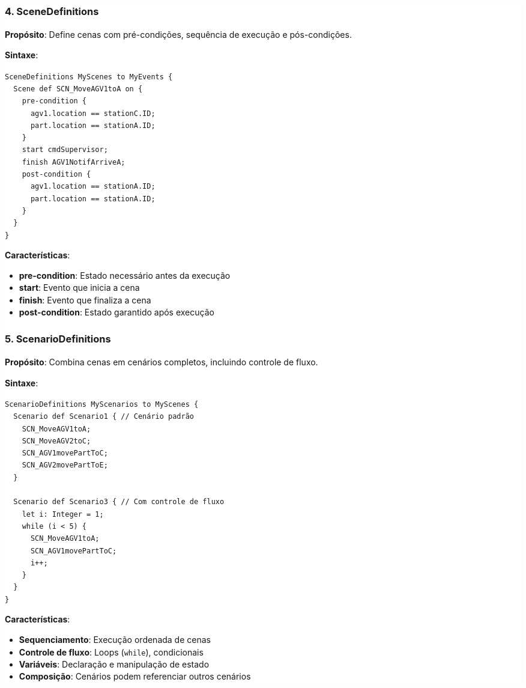 ### **4. SceneDefinitions**
**Propósito**: Define cenas com pré-condições, sequência de execução e pós-condições.

**Sintaxe**:
```sysadl
SceneDefinitions MyScenes to MyEvents {
  Scene def SCN_MoveAGV1toA on { 
    pre-condition {
      agv1.location == stationC.ID;
      part.location == stationA.ID;
    }
    start cmdSupervisor;
    finish AGV1NotifArriveA;
    post-condition {
      agv1.location == stationA.ID;
      part.location == stationA.ID;
    }
  }
}
```

**Características**:
- **pre-condition**: Estado necessário antes da execução
- **start**: Evento que inicia a cena
- **finish**: Evento que finaliza a cena
- **post-condition**: Estado garantido após execução

### **5. ScenarioDefinitions**
**Propósito**: Combina cenas em cenários completos, incluindo controle de fluxo.

**Sintaxe**:
```sysadl
ScenarioDefinitions MyScenarios to MyScenes {
  Scenario def Scenario1 { // Cenário padrão
    SCN_MoveAGV1toA;
    SCN_MoveAGV2toC;
    SCN_AGV1movePartToC;
    SCN_AGV2movePartToE;
  }
  
  Scenario def Scenario3 { // Com controle de fluxo
    let i: Integer = 1;
    while (i < 5) {
      SCN_MoveAGV1toA;
      SCN_AGV1movePartToC;
      i++;
    }
  }
}
```

**Características**:
- **Sequenciamento**: Execução ordenada de cenas
- **Controle de fluxo**: Loops (`while`), condicionais
- **Variáveis**: Declaração e manipulação de estado
- **Composição**: Cenários podem referenciar outros cenários
